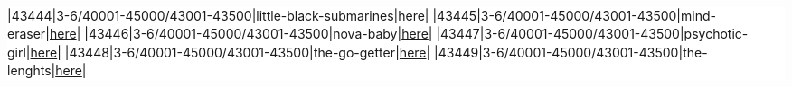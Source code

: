 |43444|3-6/40001-45000/43001-43500|little-black-submarines|[here](https://cdn.jsdelivr.net/gh/guitarchord/c3-6/40001-45000/43001-43500/little-black-submarines.webp)|
|43445|3-6/40001-45000/43001-43500|mind-eraser|[here](https://cdn.jsdelivr.net/gh/guitarchord/c3-6/40001-45000/43001-43500/mind-eraser.webp)|
|43446|3-6/40001-45000/43001-43500|nova-baby|[here](https://cdn.jsdelivr.net/gh/guitarchord/c3-6/40001-45000/43001-43500/nova-baby.webp)|
|43447|3-6/40001-45000/43001-43500|psychotic-girl|[here](https://cdn.jsdelivr.net/gh/guitarchord/c3-6/40001-45000/43001-43500/psychotic-girl.webp)|
|43448|3-6/40001-45000/43001-43500|the-go-getter|[here](https://cdn.jsdelivr.net/gh/guitarchord/c3-6/40001-45000/43001-43500/the-go-getter.webp)|
|43449|3-6/40001-45000/43001-43500|the-lenghts|[here](https://cdn.jsdelivr.net/gh/guitarchord/c3-6/40001-45000/43001-43500/the-lenghts.webp)|
